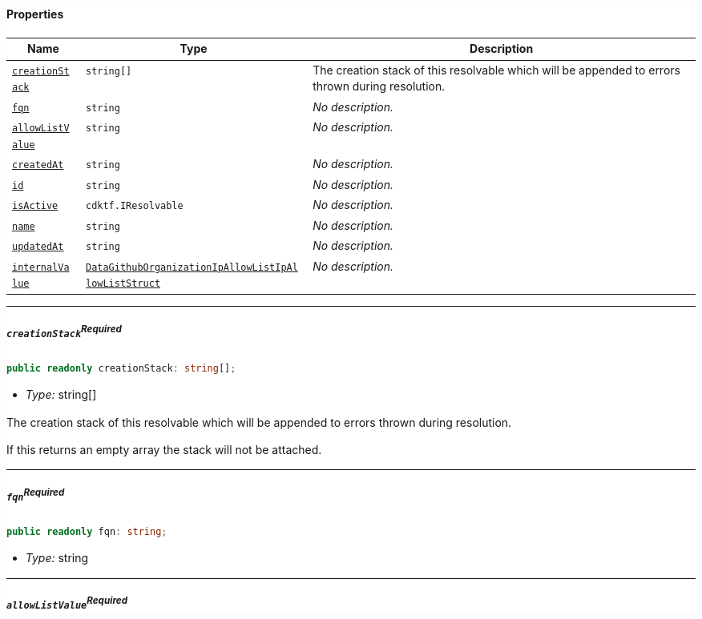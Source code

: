 
#### Properties <a name="Properties" id="Properties"></a>

| **Name** | **Type** | **Description** |
| --- | --- | --- |
| <code><a href="#@cdktf/provider-github.dataGithubOrganizationIpAllowList.DataGithubOrganizationIpAllowListIpAllowListStructOutputReference.property.creationStack">creationStack</a></code> | <code>string[]</code> | The creation stack of this resolvable which will be appended to errors thrown during resolution. |
| <code><a href="#@cdktf/provider-github.dataGithubOrganizationIpAllowList.DataGithubOrganizationIpAllowListIpAllowListStructOutputReference.property.fqn">fqn</a></code> | <code>string</code> | *No description.* |
| <code><a href="#@cdktf/provider-github.dataGithubOrganizationIpAllowList.DataGithubOrganizationIpAllowListIpAllowListStructOutputReference.property.allowListValue">allowListValue</a></code> | <code>string</code> | *No description.* |
| <code><a href="#@cdktf/provider-github.dataGithubOrganizationIpAllowList.DataGithubOrganizationIpAllowListIpAllowListStructOutputReference.property.createdAt">createdAt</a></code> | <code>string</code> | *No description.* |
| <code><a href="#@cdktf/provider-github.dataGithubOrganizationIpAllowList.DataGithubOrganizationIpAllowListIpAllowListStructOutputReference.property.id">id</a></code> | <code>string</code> | *No description.* |
| <code><a href="#@cdktf/provider-github.dataGithubOrganizationIpAllowList.DataGithubOrganizationIpAllowListIpAllowListStructOutputReference.property.isActive">isActive</a></code> | <code>cdktf.IResolvable</code> | *No description.* |
| <code><a href="#@cdktf/provider-github.dataGithubOrganizationIpAllowList.DataGithubOrganizationIpAllowListIpAllowListStructOutputReference.property.name">name</a></code> | <code>string</code> | *No description.* |
| <code><a href="#@cdktf/provider-github.dataGithubOrganizationIpAllowList.DataGithubOrganizationIpAllowListIpAllowListStructOutputReference.property.updatedAt">updatedAt</a></code> | <code>string</code> | *No description.* |
| <code><a href="#@cdktf/provider-github.dataGithubOrganizationIpAllowList.DataGithubOrganizationIpAllowListIpAllowListStructOutputReference.property.internalValue">internalValue</a></code> | <code><a href="#@cdktf/provider-github.dataGithubOrganizationIpAllowList.DataGithubOrganizationIpAllowListIpAllowListStruct">DataGithubOrganizationIpAllowListIpAllowListStruct</a></code> | *No description.* |

---

##### `creationStack`<sup>Required</sup> <a name="creationStack" id="@cdktf/provider-github.dataGithubOrganizationIpAllowList.DataGithubOrganizationIpAllowListIpAllowListStructOutputReference.property.creationStack"></a>

```typescript
public readonly creationStack: string[];
```

- *Type:* string[]

The creation stack of this resolvable which will be appended to errors thrown during resolution.

If this returns an empty array the stack will not be attached.

---

##### `fqn`<sup>Required</sup> <a name="fqn" id="@cdktf/provider-github.dataGithubOrganizationIpAllowList.DataGithubOrganizationIpAllowListIpAllowListStructOutputReference.property.fqn"></a>

```typescript
public readonly fqn: string;
```

- *Type:* string

---

##### `allowListValue`<sup>Required</sup> <a name="allowListValue" id="@cdktf/provider-github.dataGithubOrganizationIpAllowList.DataGithubOrganizationIpAllowListIpAllowListStructOutputReference.property.allowListValue"></a>
